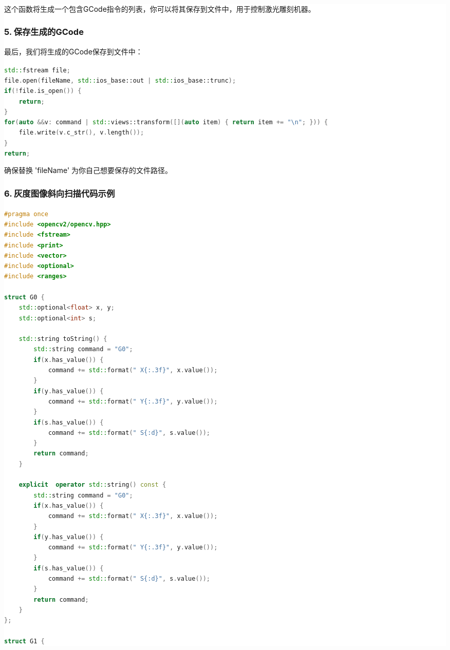 ```cpp
```
这个函数将生成一个包含GCode指令的列表，你可以将其保存到文件中，用于控制激光雕刻机器。

### 5. 保存生成的GCode
最后，我们将生成的GCode保存到文件中：
```cpp
std::fstream file;
file.open(fileName, std::ios_base::out | std::ios_base::trunc);
if(!file.is_open()) {
    return;
}
for(auto &&v: command | std::views::transform([](auto item) { return item += "\n"; })) {
    file.write(v.c_str(), v.length());
}
return;
```
确保替换 'fileName' 为你自己想要保存的文件路径。


### 6. 灰度图像斜向扫描代码示例

```c++
#pragma once
#include <opencv2/opencv.hpp>
#include <fstream>
#include <print>
#include <vector>
#include <optional>
#include <ranges>

struct G0 {
    std::optional<float> x, y;
    std::optional<int> s;

    std::string toString() {
        std::string command = "G0";
        if(x.has_value()) {
            command += std::format(" X{:.3f}", x.value());
        }
        if(y.has_value()) {
            command += std::format(" Y{:.3f}", y.value());
        }
        if(s.has_value()) {
            command += std::format(" S{:d}", s.value());
        }
        return command;
    }

    explicit  operator std::string() const {
        std::string command = "G0";
        if(x.has_value()) {
            command += std::format(" X{:.3f}", x.value());
        }
        if(y.has_value()) {
            command += std::format(" Y{:.3f}", y.value());
        }
        if(s.has_value()) {
            command += std::format(" S{:d}", s.value());
        }
        return command;
    }
};

struct G1 {
```